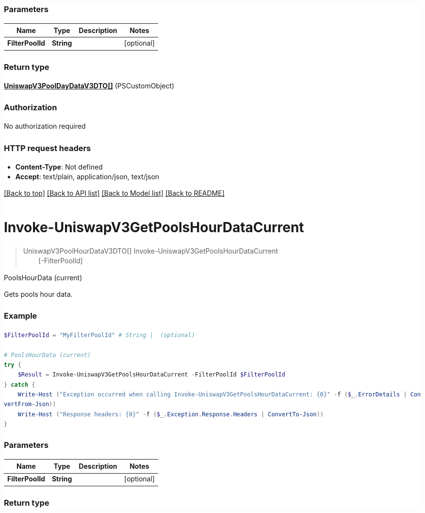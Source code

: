 ### Parameters

Name | Type | Description  | Notes
------------- | ------------- | ------------- | -------------
 **FilterPoolId** | **String**|  | [optional] 

### Return type

[**UniswapV3PoolDayDataV3DTO[]**](UniswapV3PoolDayDataV3DTO.md) (PSCustomObject)

### Authorization

No authorization required

### HTTP request headers

 - **Content-Type**: Not defined
 - **Accept**: text/plain, application/json, text/json

[[Back to top]](#) [[Back to API list]](../README.md#documentation-for-api-endpoints) [[Back to Model list]](../README.md#documentation-for-models) [[Back to README]](../README.md)

<a name="Invoke-UniswapV3GetPoolsHourDataCurrent"></a>
# **Invoke-UniswapV3GetPoolsHourDataCurrent**
> UniswapV3PoolHourDataV3DTO[] Invoke-UniswapV3GetPoolsHourDataCurrent<br>
> &nbsp;&nbsp;&nbsp;&nbsp;&nbsp;&nbsp;&nbsp;&nbsp;[-FilterPoolId] <String><br>

PoolsHourData (current)

Gets pools hour data.

### Example
```powershell
$FilterPoolId = "MyFilterPoolId" # String |  (optional)

# PoolsHourData (current)
try {
    $Result = Invoke-UniswapV3GetPoolsHourDataCurrent -FilterPoolId $FilterPoolId
} catch {
    Write-Host ("Exception occurred when calling Invoke-UniswapV3GetPoolsHourDataCurrent: {0}" -f ($_.ErrorDetails | ConvertFrom-Json))
    Write-Host ("Response headers: {0}" -f ($_.Exception.Response.Headers | ConvertTo-Json))
}
```

### Parameters

Name | Type | Description  | Notes
------------- | ------------- | ------------- | -------------
 **FilterPoolId** | **String**|  | [optional] 

### Return type
